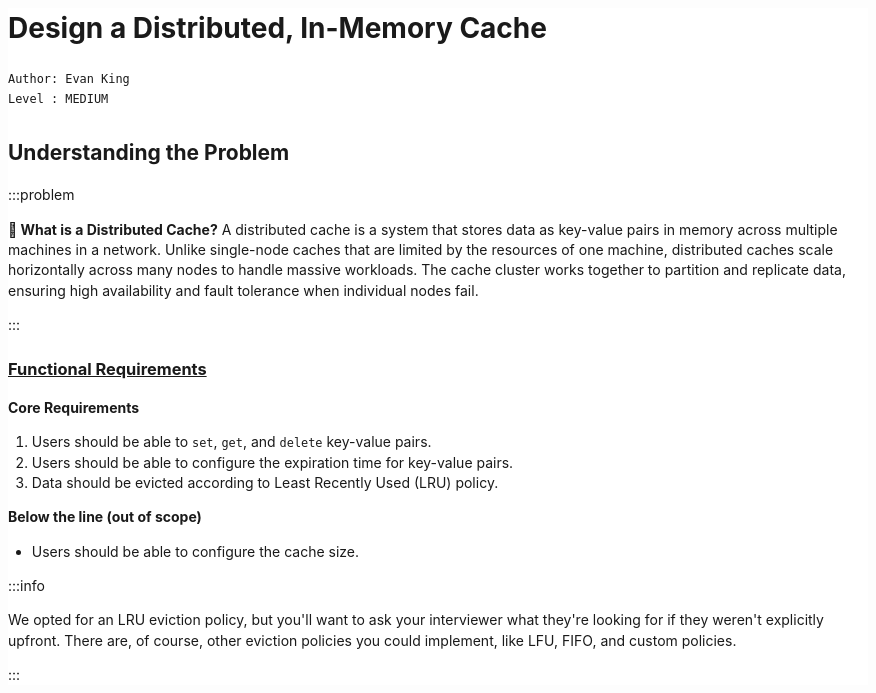 Design a Distributed, In-Memory Cache
=====================================

```
Author: Evan King
Level : MEDIUM
```



Understanding the Problem
-------------------------



:::problem

**💾 What is a Distributed Cache?**
A distributed cache is a system that stores data as key-value pairs in memory across multiple machines in a network. Unlike single-node caches that are limited by the resources of one machine, distributed caches scale horizontally across many nodes to handle massive workloads. The cache cluster works together to partition and replicate data, ensuring high availability and fault tolerance when individual nodes fail.

:::




### [Functional Requirements](https://www.hellointerview.com/learn/system-design/in-a-hurry/delivery#1-functional-requirements-1)





**Core Requirements**





1. Users should be able to `set`, `get`, and `delete` key-value pairs.
2. Users should be able to configure the expiration time for key-value pairs.
3. Data should be evicted according to Least Recently Used (LRU) policy.




**Below the line (out of scope)**





* Users should be able to configure the cache size.


:::info

We opted for an LRU eviction policy, but you'll want to ask your interviewer what they're looking for if they weren't explicitly upfront. There are, of course, other eviction policies you could implement, like LFU, FIFO, and custom policies.

:::
